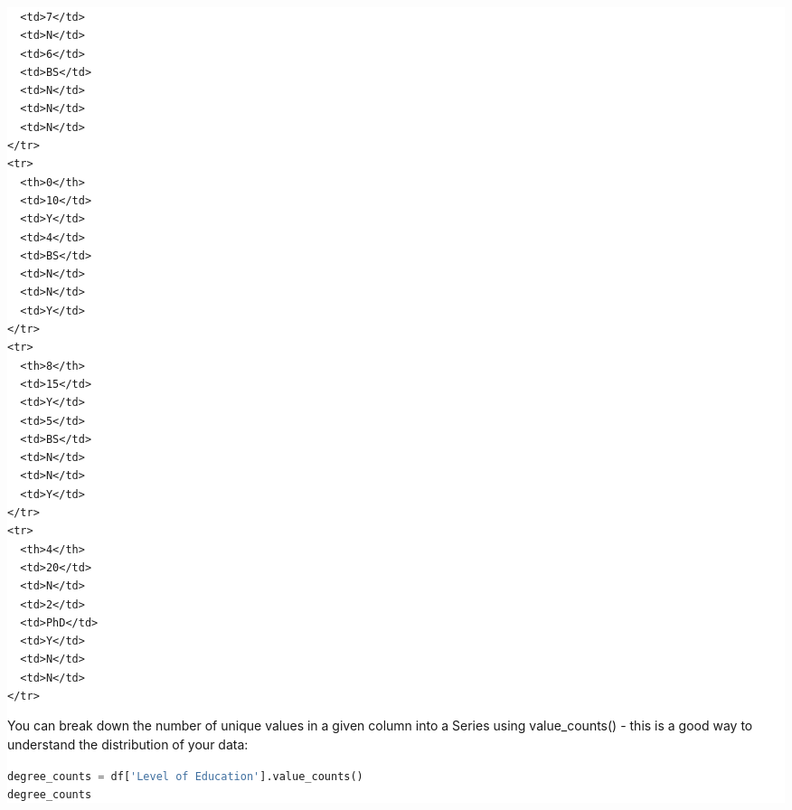       <td>7</td>
      <td>N</td>
      <td>6</td>
      <td>BS</td>
      <td>N</td>
      <td>N</td>
      <td>N</td>
    </tr>
    <tr>
      <th>0</th>
      <td>10</td>
      <td>Y</td>
      <td>4</td>
      <td>BS</td>
      <td>N</td>
      <td>N</td>
      <td>Y</td>
    </tr>
    <tr>
      <th>8</th>
      <td>15</td>
      <td>Y</td>
      <td>5</td>
      <td>BS</td>
      <td>N</td>
      <td>N</td>
      <td>Y</td>
    </tr>
    <tr>
      <th>4</th>
      <td>20</td>
      <td>N</td>
      <td>2</td>
      <td>PhD</td>
      <td>Y</td>
      <td>N</td>
      <td>N</td>
    </tr>
  </tbody>
</table>
</div>



You can break down the number of unique values in a given column into a Series using value_counts() - this is a good way to understand the distribution of your data:


```python
degree_counts = df['Level of Education'].value_counts()
degree_counts
```


